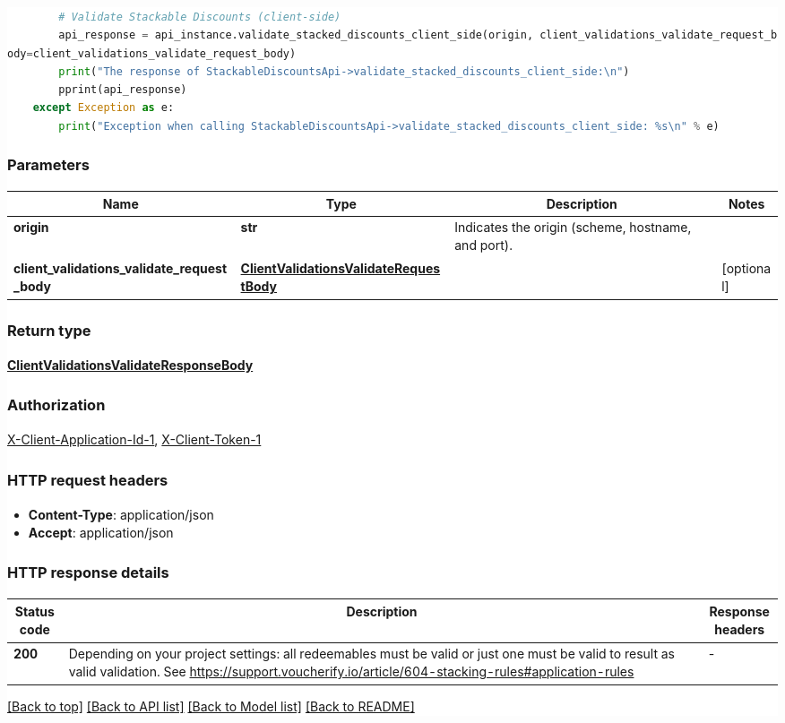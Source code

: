 ```python
        # Validate Stackable Discounts (client-side)
        api_response = api_instance.validate_stacked_discounts_client_side(origin, client_validations_validate_request_body=client_validations_validate_request_body)
        print("The response of StackableDiscountsApi->validate_stacked_discounts_client_side:\n")
        pprint(api_response)
    except Exception as e:
        print("Exception when calling StackableDiscountsApi->validate_stacked_discounts_client_side: %s\n" % e)
```



### Parameters

Name | Type | Description  | Notes
------------- | ------------- | ------------- | -------------
 **origin** | **str**| Indicates the origin (scheme, hostname, and port). | 
 **client_validations_validate_request_body** | [**ClientValidationsValidateRequestBody**](ClientValidationsValidateRequestBody.md)|  | [optional] 

### Return type

[**ClientValidationsValidateResponseBody**](ClientValidationsValidateResponseBody.md)

### Authorization

[X-Client-Application-Id-1](../README.md#X-Client-Application-Id-1), [X-Client-Token-1](../README.md#X-Client-Token-1)

### HTTP request headers

 - **Content-Type**: application/json
 - **Accept**: application/json

### HTTP response details
| Status code | Description | Response headers |
|-------------|-------------|------------------|
**200** | Depending on your project settings: all redeemables must be valid or just one must be valid to result as valid validation. See https://support.voucherify.io/article/604-stacking-rules#application-rules |  -  |

[[Back to top]](#) [[Back to API list]](../README.md#documentation-for-api-endpoints) [[Back to Model list]](../README.md#documentation-for-models) [[Back to README]](../README.md)

